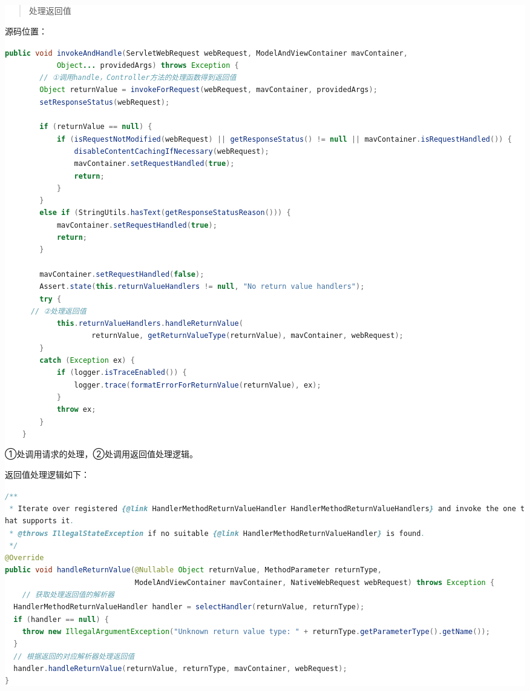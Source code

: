> 处理返回值

源码位置：

```java
public void invokeAndHandle(ServletWebRequest webRequest, ModelAndViewContainer mavContainer,
			Object... providedArgs) throws Exception {
		// ①调用handle，Controller方法的处理函数得到返回值
		Object returnValue = invokeForRequest(webRequest, mavContainer, providedArgs);
		setResponseStatus(webRequest);

		if (returnValue == null) {
			if (isRequestNotModified(webRequest) || getResponseStatus() != null || mavContainer.isRequestHandled()) {
				disableContentCachingIfNecessary(webRequest);
				mavContainer.setRequestHandled(true);
				return;
			}
		}
		else if (StringUtils.hasText(getResponseStatusReason())) {
			mavContainer.setRequestHandled(true);
			return;
		}

		mavContainer.setRequestHandled(false);
		Assert.state(this.returnValueHandlers != null, "No return value handlers");
		try {
      // ②处理返回值
			this.returnValueHandlers.handleReturnValue(
					returnValue, getReturnValueType(returnValue), mavContainer, webRequest);
		}
		catch (Exception ex) {
			if (logger.isTraceEnabled()) {
				logger.trace(formatErrorForReturnValue(returnValue), ex);
			}
			throw ex;
		}
	}
```

①处调用请求的处理，②处调用返回值处理逻辑。

返回值处理逻辑如下：

```java
/**
 * Iterate over registered {@link HandlerMethodReturnValueHandler HandlerMethodReturnValueHandlers} and invoke the one that supports it.
 * @throws IllegalStateException if no suitable {@link HandlerMethodReturnValueHandler} is found.
 */
@Override
public void handleReturnValue(@Nullable Object returnValue, MethodParameter returnType,
                              ModelAndViewContainer mavContainer, NativeWebRequest webRequest) throws Exception {
	// 获取处理返回值的解析器
  HandlerMethodReturnValueHandler handler = selectHandler(returnValue, returnType);
  if (handler == null) {
    throw new IllegalArgumentException("Unknown return value type: " + returnType.getParameterType().getName());
  }
  // 根据返回的对应解析器处理返回值
  handler.handleReturnValue(returnValue, returnType, mavContainer, webRequest);
}
```
